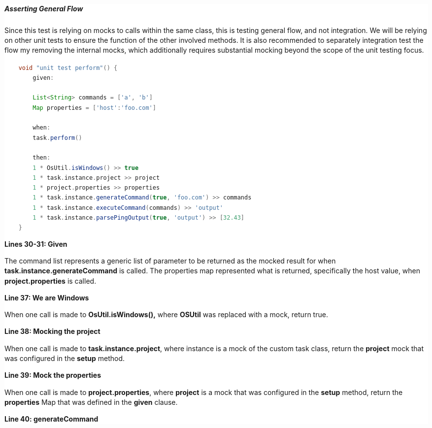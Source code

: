  

##### Asserting General Flow

Since this test is relying on mocks to calls within the same class, this is testing general flow, and not integration. We will be relying on other unit tests to ensure the function of the other involved methods. It is also recommended to separately integration test the flow my removing the internal mocks, which additionally requires substantial mocking beyond the scope of the unit testing focus.

```groovy
    void "unit test perform"() {
        given:
        
        List<String> commands = ['a', 'b']
        Map properties = ['host':'foo.com']
        
        when:
        task.perform()
        
        then:
        1 * OsUtil.isWindows() >> true
        1 * task.instance.project >> project
        1 * project.properties >> properties
        1 * task.instance.generateCommand(true, 'foo.com') >> commands
        1 * task.instance.executeCommand(commands) >> 'output'
        1 * task.instance.parsePingOutput(true, 'output') >> [32.43]
    }

```

**Lines 30-31: Given**

The command list represents a generic list of parameter to be returned as the mocked result for when **task.instance.generateCommand** is called. The properties map represented what is returned, specifically the host value, when **project.properties** is called.

 

**Line 37: We are Windows**

When one call is made to **OsUtil.isWindows(),** where **OSUtil** was replaced with a mock, return true.

 

**Line 38: Mocking the project**

When one call is made to **task.instance.project**, where instance is a mock of the custom task class, return the **project** mock that was configured in the **setup** method.

 

**Line 39: Mock the properties**

When one call is made to **project.properties**, where **project** is a mock that was configured in the **setup** method, return the **properties** Map that was defined in the **given** clause.

 

**Line 40: generateCommand**
